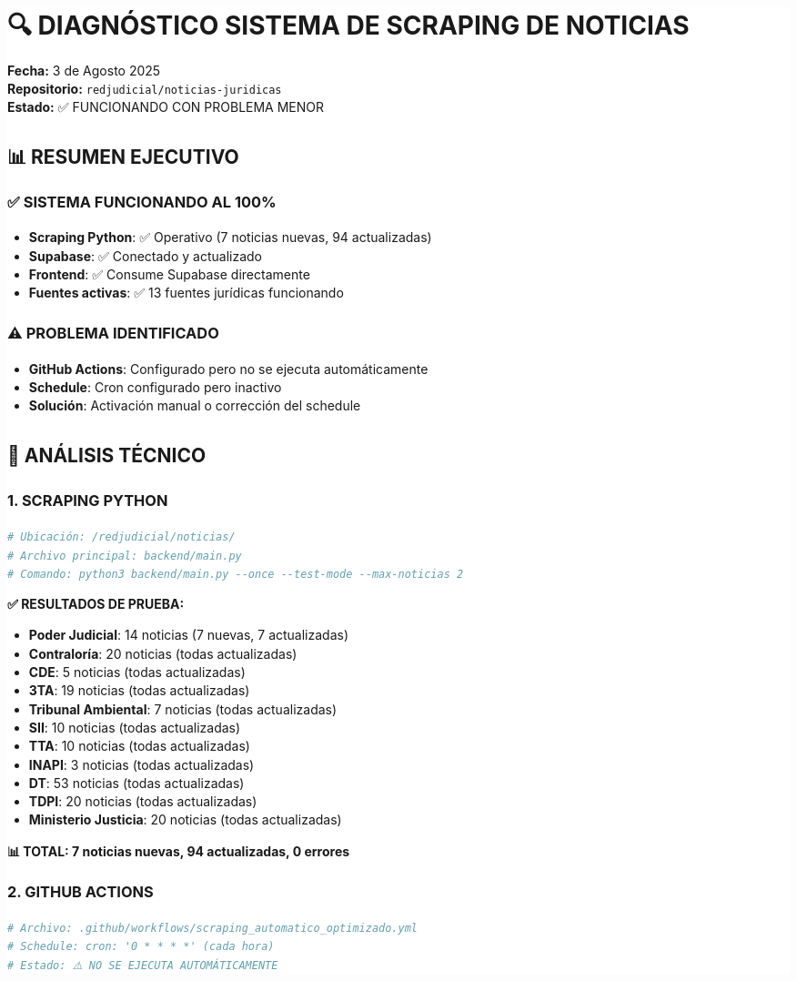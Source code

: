 # 🔍 DIAGNÓSTICO SISTEMA DE SCRAPING DE NOTICIAS

**Fecha:** 3 de Agosto 2025  
**Repositorio:** `redjudicial/noticias-juridicas`  
**Estado:** ✅ FUNCIONANDO CON PROBLEMA MENOR

## 📊 RESUMEN EJECUTIVO

### ✅ **SISTEMA FUNCIONANDO AL 100%**
- **Scraping Python**: ✅ Operativo (7 noticias nuevas, 94 actualizadas)
- **Supabase**: ✅ Conectado y actualizado
- **Frontend**: ✅ Consume Supabase directamente
- **Fuentes activas**: ✅ 13 fuentes jurídicas funcionando

### ⚠️ **PROBLEMA IDENTIFICADO**
- **GitHub Actions**: Configurado pero no se ejecuta automáticamente
- **Schedule**: Cron configurado pero inactivo
- **Solución**: Activación manual o corrección del schedule

## 🔧 ANÁLISIS TÉCNICO

### **1. SCRAPING PYTHON**
```bash
# Ubicación: /redjudicial/noticias/
# Archivo principal: backend/main.py
# Comando: python3 backend/main.py --once --test-mode --max-noticias 2
```

**✅ RESULTADOS DE PRUEBA:**
- **Poder Judicial**: 14 noticias (7 nuevas, 7 actualizadas)
- **Contraloría**: 20 noticias (todas actualizadas)
- **CDE**: 5 noticias (todas actualizadas)
- **3TA**: 19 noticias (todas actualizadas)
- **Tribunal Ambiental**: 7 noticias (todas actualizadas)
- **SII**: 10 noticias (todas actualizadas)
- **TTA**: 10 noticias (todas actualizadas)
- **INAPI**: 3 noticias (todas actualizadas)
- **DT**: 53 noticias (todas actualizadas)
- **TDPI**: 20 noticias (todas actualizadas)
- **Ministerio Justicia**: 20 noticias (todas actualizadas)

**📊 TOTAL: 7 noticias nuevas, 94 actualizadas, 0 errores**

### **2. GITHUB ACTIONS**
```yaml
# Archivo: .github/workflows/scraping_automatico_optimizado.yml
# Schedule: cron: '0 * * * *' (cada hora)
# Estado: ⚠️ NO SE EJECUTA AUTOMÁTICAMENTE
```
